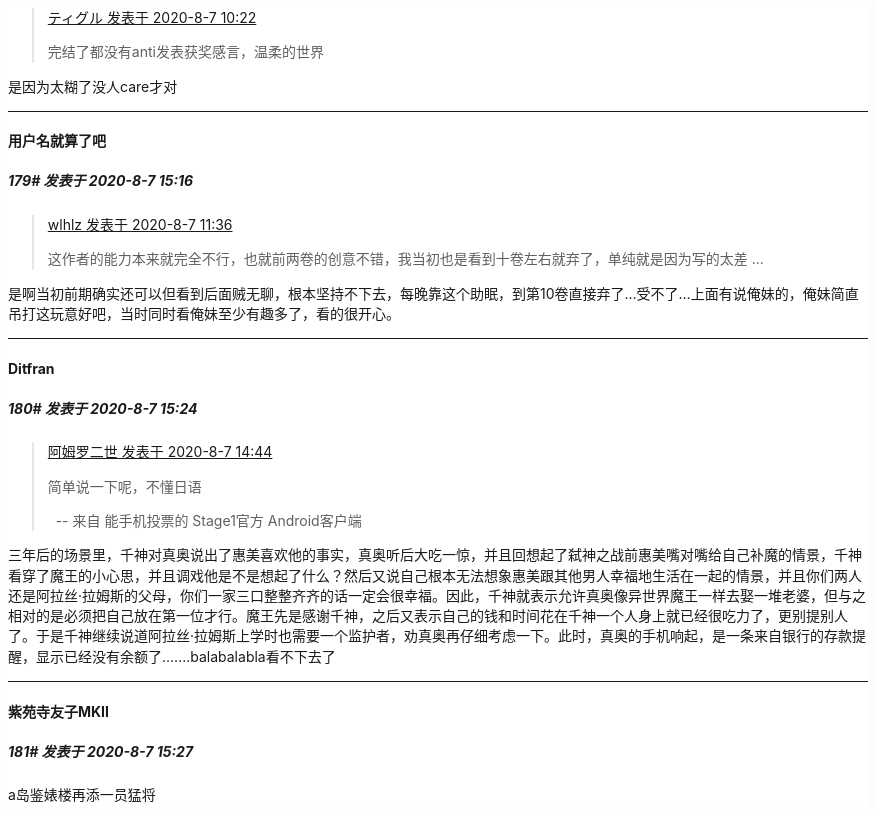 

<blockquote><a href="httphttps://bbs.saraba1st.com/2b/forum.php?mod=redirect&amp;goto=findpost&amp;pid=48345966&amp;ptid=1953511" target="_blank">ティグル 发表于 2020-8-7 10:22</a>

完结了都没有anti发表获奖感言，温柔的世界</blockquote>
是因为太糊了没人care才对







-----

####  用户名就算了吧  
##### 179#       发表于 2020-8-7 15:16



<blockquote><a href="httphttps://bbs.saraba1st.com/2b/forum.php?mod=redirect&amp;goto=findpost&amp;pid=48346835&amp;ptid=1953511" target="_blank">wlhlz 发表于 2020-8-7 11:36</a>

这作者的能力本来就完全不行，也就前两卷的创意不错，我当初也是看到十卷左右就弃了，单纯就是因为写的太差 ...</blockquote>
是啊当初前期确实还可以但看到后面贼无聊，根本坚持不下去，每晚靠这个助眠，到第10卷直接弃了…受不了…上面有说俺妹的，俺妹简直吊打这玩意好吧，当时同时看俺妹至少有趣多了，看的很开心。







-----

####  Ditfran  
##### 180#       发表于 2020-8-7 15:24



<blockquote><a href="httphttps://bbs.saraba1st.com/2b/forum.php?mod=redirect&amp;goto=findpost&amp;pid=48349058&amp;ptid=1953511" target="_blank">阿姆罗二世 发表于 2020-8-7 14:44</a>

简单说一下呢，不懂日语


  -- 来自 能手机投票的 Stage1官方 Android客户端</blockquote>
三年后的场景里，千神对真奥说出了惠美喜欢他的事实，真奥听后大吃一惊，并且回想起了弑神之战前惠美嘴对嘴给自己补魔的情景，千神看穿了魔王的小心思，并且调戏他是不是想起了什么？然后又说自己根本无法想象惠美跟其他男人幸福地生活在一起的情景，并且你们两人还是阿拉丝·拉姆斯的父母，你们一家三口整整齐齐的话一定会很幸福。因此，千神就表示允许真奥像异世界魔王一样去娶一堆老婆，但与之相对的是必须把自己放在第一位才行。魔王先是感谢千神，之后又表示自己的钱和时间花在千神一个人身上就已经很吃力了，更别提别人了。于是千神继续说道阿拉丝·拉姆斯上学时也需要一个监护者，劝真奥再仔细考虑一下。此时，真奥的手机响起，是一条来自银行的存款提醒，显示已经没有余额了.......balabalabla看不下去了







-----

####  紫苑寺友子MKII  
##### 181#       发表于 2020-8-7 15:27




a岛鉴婊楼再添一员猛将
